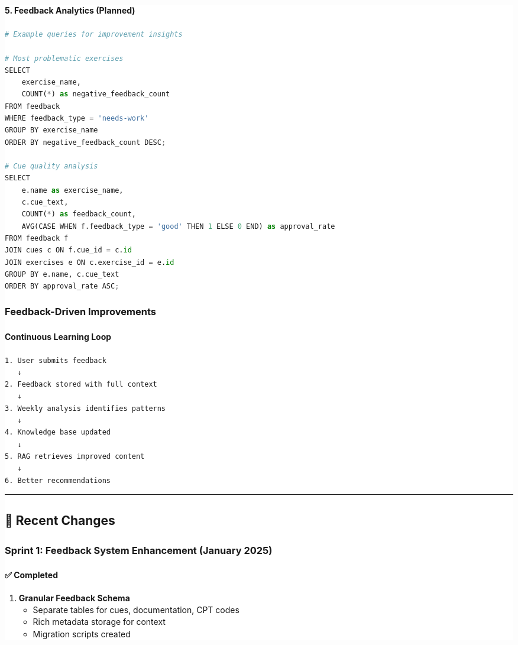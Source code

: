 #### 5. **Feedback Analytics (Planned)**
```python
# Example queries for improvement insights

# Most problematic exercises
SELECT 
    exercise_name,
    COUNT(*) as negative_feedback_count
FROM feedback
WHERE feedback_type = 'needs-work'
GROUP BY exercise_name
ORDER BY negative_feedback_count DESC;

# Cue quality analysis
SELECT 
    e.name as exercise_name,
    c.cue_text,
    COUNT(*) as feedback_count,
    AVG(CASE WHEN f.feedback_type = 'good' THEN 1 ELSE 0 END) as approval_rate
FROM feedback f
JOIN cues c ON f.cue_id = c.id
JOIN exercises e ON c.exercise_id = e.id
GROUP BY e.name, c.cue_text
ORDER BY approval_rate ASC;
```

### Feedback-Driven Improvements

#### Continuous Learning Loop
```
1. User submits feedback
   ↓
2. Feedback stored with full context
   ↓
3. Weekly analysis identifies patterns
   ↓
4. Knowledge base updated
   ↓
5. RAG retrieves improved content
   ↓
6. Better recommendations
```

---

## 🔄 Recent Changes

### Sprint 1: Feedback System Enhancement (January 2025)

#### ✅ Completed
1. **Granular Feedback Schema**
   - Separate tables for cues, documentation, CPT codes
   - Rich metadata storage for context
   - Migration scripts created
